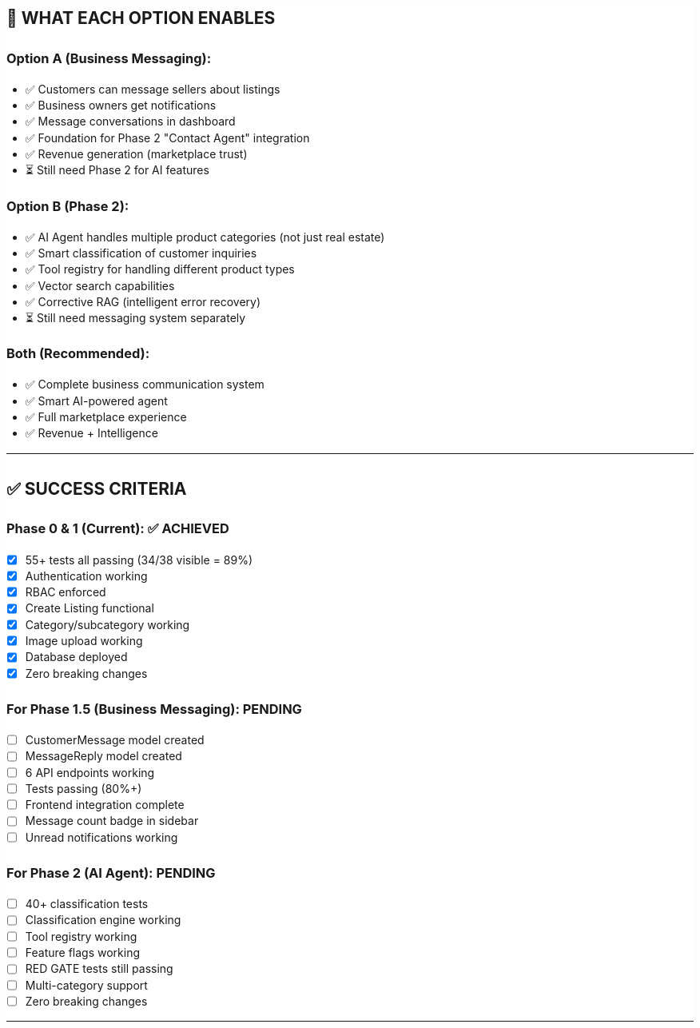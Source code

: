 
## 🎯 WHAT EACH OPTION ENABLES

### Option A (Business Messaging):
- ✅ Customers can message sellers about listings
- ✅ Business owners get notifications
- ✅ Message conversations in dashboard
- ✅ Foundation for Phase 2 "Contact Agent" integration
- ✅ Revenue generation (marketplace trust)
- ⏳ Still need Phase 2 for AI features

### Option B (Phase 2):
- ✅ AI Agent handles multiple product categories (not just real estate)
- ✅ Smart classification of customer inquiries
- ✅ Tool registry for handling different product types
- ✅ Vector search capabilities
- ✅ Corrective RAG (intelligent error recovery)
- ⏳ Still need messaging system separately

### Both (Recommended):
- ✅ Complete business communication system
- ✅ Smart AI-powered agent
- ✅ Full marketplace experience
- ✅ Revenue + Intelligence

---

## ✅ SUCCESS CRITERIA

### Phase 0 & 1 (Current): ✅ ACHIEVED
- [x] 55+ tests all passing (34/38 visible = 89%)
- [x] Authentication working
- [x] RBAC enforced
- [x] Create Listing functional
- [x] Category/subcategory working
- [x] Image upload working
- [x] Database deployed
- [x] Zero breaking changes

### For Phase 1.5 (Business Messaging): PENDING
- [ ] CustomerMessage model created
- [ ] MessageReply model created
- [ ] 6 API endpoints working
- [ ] Tests passing (80%+)
- [ ] Frontend integration complete
- [ ] Message count badge in sidebar
- [ ] Unread notifications working

### For Phase 2 (AI Agent): PENDING
- [ ] 40+ classification tests
- [ ] Classification engine working
- [ ] Tool registry working
- [ ] Feature flags working
- [ ] RED GATE tests still passing
- [ ] Multi-category support
- [ ] Zero breaking changes

---